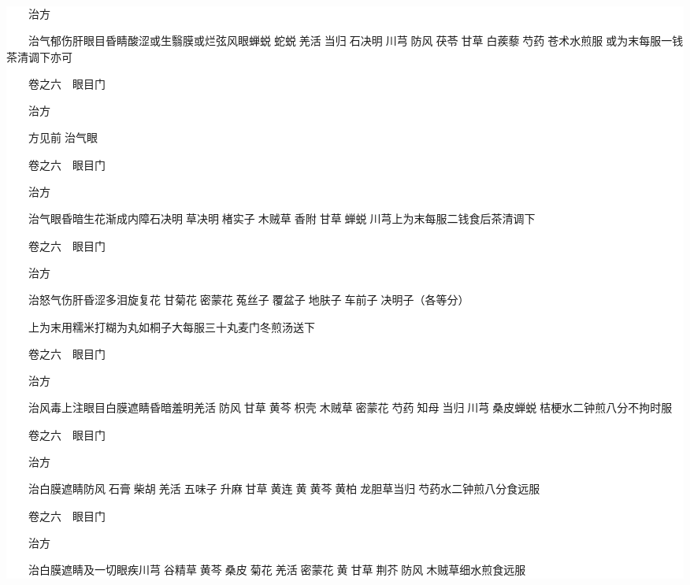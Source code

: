 　　治方

　　治气郁伤肝眼目昏睛酸涩或生翳膜或烂弦风眼蝉蜕 蛇蜕 羌活 当归 石决明 川芎 防风 茯苓 甘草 白蒺藜 芍药 苍术水煎服 或为末每服一钱茶清调下亦可

　　卷之六　眼目门

　　治方

　　方见前 治气眼

　　卷之六　眼目门

　　治方

　　治气眼昏暗生花渐成内障石决明 草决明 楮实子 木贼草 香附 甘草 蝉蜕 川芎上为末每服二钱食后茶清调下

　　卷之六　眼目门

　　治方

　　治怒气伤肝昏涩多泪旋复花 甘菊花 密蒙花 菟丝子 覆盆子 地肤子 车前子 决明子（各等分）

　　上为末用糯米打糊为丸如桐子大每服三十丸麦门冬煎汤送下

　　卷之六　眼目门

　　治方

　　治风毒上注眼目白膜遮睛昏暗羞明羌活 防风 甘草 黄芩 枳壳 木贼草 密蒙花 芍药 知母 当归 川芎 桑皮蝉蜕 桔梗水二钟煎八分不拘时服

　　卷之六　眼目门

　　治方

　　治白膜遮睛防风 石膏 柴胡 羌活 五味子 升麻 甘草 黄连 黄 黄芩 黄柏 龙胆草当归 芍药水二钟煎八分食远服

　　卷之六　眼目门

　　治方

　　治白膜遮睛及一切眼疾川芎 谷精草 黄芩 桑皮 菊花 羌活 密蒙花 黄 甘草 荆芥 防风 木贼草细水煎食远服

